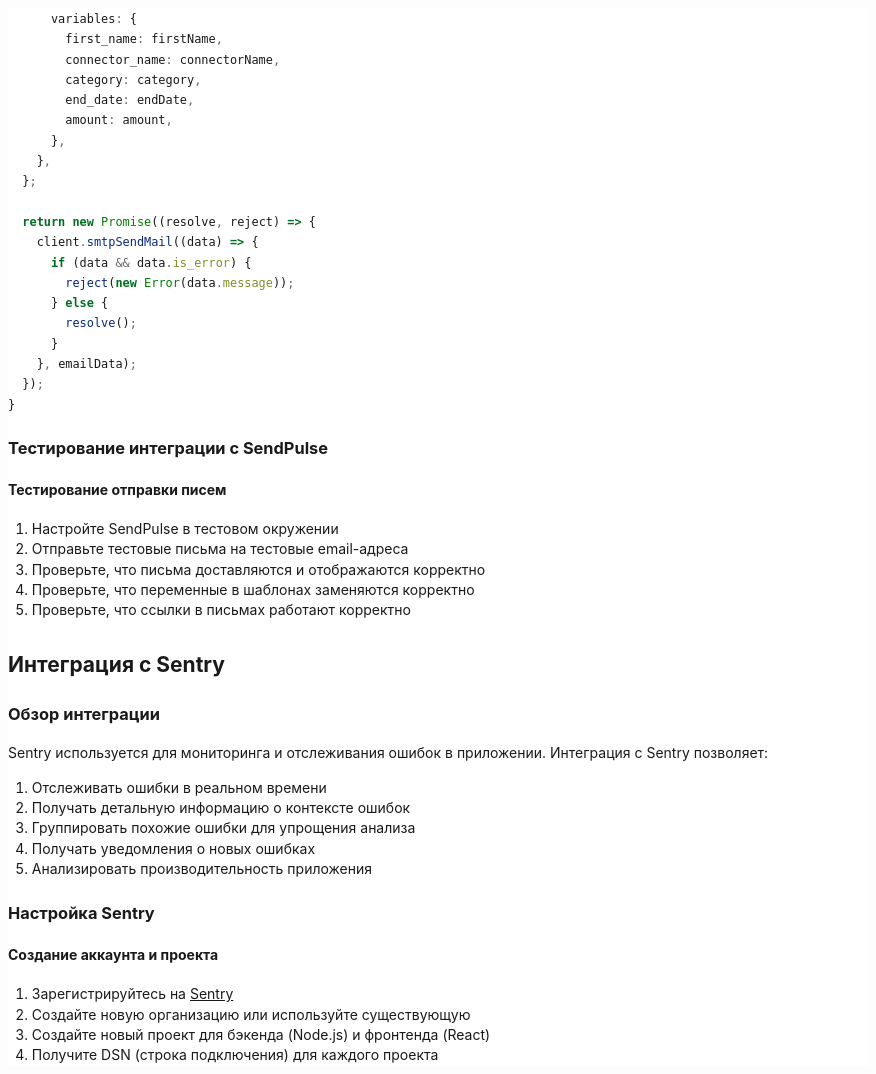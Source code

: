 ```typescript
      variables: {
        first_name: firstName,
        connector_name: connectorName,
        category: category,
        end_date: endDate,
        amount: amount,
      },
    },
  };

  return new Promise((resolve, reject) => {
    client.smtpSendMail((data) => {
      if (data && data.is_error) {
        reject(new Error(data.message));
      } else {
        resolve();
      }
    }, emailData);
  });
}
```

### Тестирование интеграции с SendPulse

#### Тестирование отправки писем

1. Настройте SendPulse в тестовом окружении
2. Отправьте тестовые письма на тестовые email-адреса
3. Проверьте, что письма доставляются и отображаются корректно
4. Проверьте, что переменные в шаблонах заменяются корректно
5. Проверьте, что ссылки в письмах работают корректно

## Интеграция с Sentry

### Обзор интеграции

Sentry используется для мониторинга и отслеживания ошибок в приложении. Интеграция с Sentry позволяет:

1. Отслеживать ошибки в реальном времени
2. Получать детальную информацию о контексте ошибок
3. Группировать похожие ошибки для упрощения анализа
4. Получать уведомления о новых ошибках
5. Анализировать производительность приложения

### Настройка Sentry

#### Создание аккаунта и проекта

1. Зарегистрируйтесь на [Sentry](https://sentry.io/)
2. Создайте новую организацию или используйте существующую
3. Создайте новый проект для бэкенда (Node.js) и фронтенда (React)
4. Получите DSN (строка подключения) для каждого проекта
